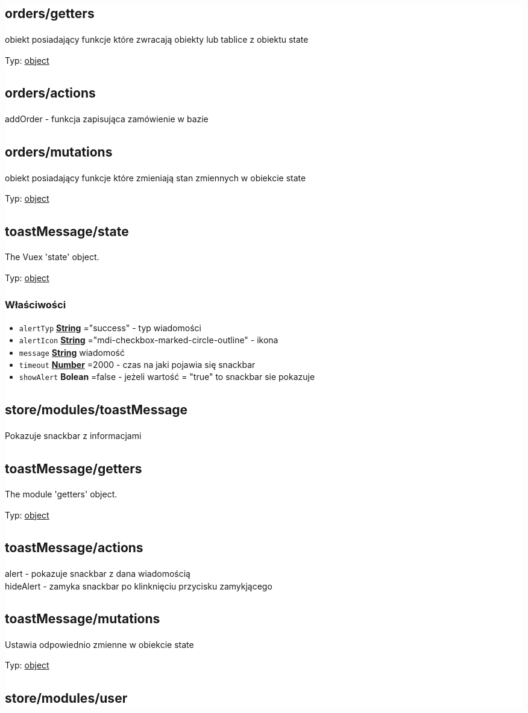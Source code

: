 ## orders/getters

obiekt posiadający funkcje które zwracają obiekty lub tablice z obiektu state

Typ: [object][44]

## orders/actions

addOrder - funkcja zapisująca zamówienie w bazie

## orders/mutations

obiekt posiadający funkcje które zmieniają stan zmiennych w obiekcie state

Typ: [object][44]

## toastMessage/state

The Vuex 'state' object.

Typ: [object][44]

### Właściwości

-   `alertTyp` **[String][46]** ="success" - typ wiadomości
-   `alertIcon` **[String][46]** ="mdi-checkbox-marked-circle-outline" - ikona
-   `message` **[String][46]** wiadomość
-   `timeout` **[Number][47]** =2000 - czas na jaki pojawia się snackbar
-   `showAlert` **Bolean** =false - jeżeli wartość = "true" to snackbar sie pokazuje

## store/modules/toastMessage

Pokazuje snackbar z informacjami

## toastMessage/getters

The module 'getters' object.

Typ: [object][44]

## toastMessage/actions

alert - pokazuje snackbar z dana wiadomością <br/>
hideAlert - zamyka snackbar po klinknięciu przycisku zamykjącego <br/>

## toastMessage/mutations

Ustawia odpowiednio zmienne w obiekcie state

Typ: [object][44]

## store/modules/user


[1]: #index
[2]: #adminstate
[3]: #properties
[4]: #storemodulesadmin
[5]: #admingetters
[6]: #adminactions
[7]: #adminmutations
[8]: #institutionsstate
[9]: #properties-1
[10]: #storemodulesinstitutions
[11]: #institutionsgetters
[12]: #institutionsactions
[13]: #institutionsmutations
[14]: #kidsstate
[15]: #properties-2
[16]: #storemoduleskids
[17]: #kidsgetters
[18]: #kidsactions
[19]: #kidsmutations
[20]: #storemodulesmenu
[21]: #menustate
[22]: #properties-3
[23]: #menugetters
[24]: #menuactions
[25]: #menumutations
[26]: #ordersstate
[27]: #properties-4
[28]: #storemodulesorders
[29]: #ordersgetters
[30]: #ordersactions
[31]: #ordersmutations
[32]: #toastmessagestate
[33]: #properties-5
[34]: #storemodulestoastmessage
[35]: #toastmessagegetters
[36]: #toastmessageactions
[37]: #toastmessagemutations
[38]: #storemodulesuser
[39]: #userstate
[40]: #properties-6
[41]: #usergetters
[42]: #useractions
[43]: #usermutations
[44]: https://developer.mozilla.org/docs/Web/JavaScript/Reference/Global_Objects/Object
[45]: https://developer.mozilla.org/docs/Web/JavaScript/Reference/Global_Objects/Array
[46]: https://developer.mozilla.org/docs/Web/JavaScript/Reference/Global_Objects/String
[47]: https://developer.mozilla.org/docs/Web/JavaScript/Reference/Global_Objects/Number
[48]: https://developer.mozilla.org/docs/Web/JavaScript/Reference/Global_Objects/Boolean